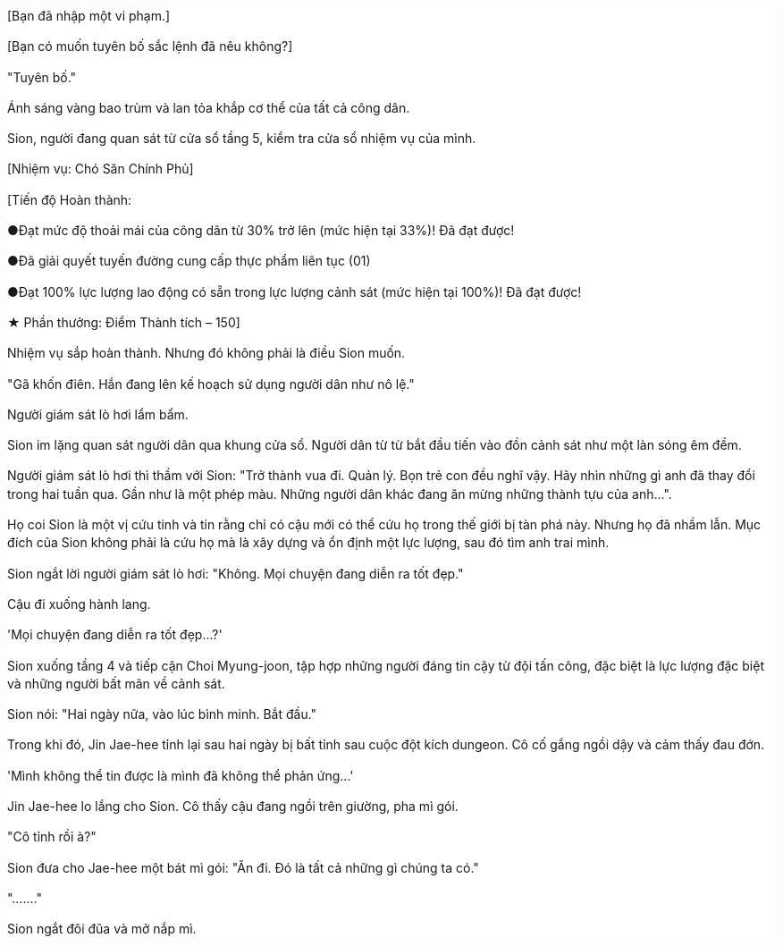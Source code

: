 [Bạn đã nhập một vi phạm.]

[Bạn có muốn tuyên bố sắc lệnh đã nêu không?]

"Tuyên bố."

Ánh sáng vàng bao trùm và lan tỏa khắp cơ thể của tất cả công dân.

Sion, người đang quan sát từ cửa sổ tầng 5, kiểm tra cửa sổ nhiệm vụ của mình.

[Nhiệm vụ: Chó Săn Chính Phủ]

[Tiến độ Hoàn thành:

●Đạt mức độ thoải mái của công dân từ 30% trở lên (mức hiện tại 33%)! Đã đạt được!

●Đã giải quyết tuyến đường cung cấp thực phẩm liên tục (01)

●Đạt 100% lực lượng lao động có sẵn trong lực lượng cảnh sát (mức hiện tại 100%)! Đã đạt được!

★ Phần thưởng: Điểm Thành tích – 150]

Nhiệm vụ sắp hoàn thành. Nhưng đó không phải là điều Sion muốn.

"Gã khốn điên. Hắn đang lên kế hoạch sử dụng người dân như nô lệ."

Người giám sát lò hơi lẩm bẩm.

Sion im lặng quan sát người dân qua khung cửa sổ. Người dân từ từ bắt đầu tiến vào đồn cảnh sát như một làn sóng êm đềm.

Người giám sát lò hơi thì thầm với Sion: "Trở thành vua đi. Quản lý. Bọn trẻ con đều nghĩ vậy. Hãy nhìn những gì anh đã thay đổi trong hai tuần qua. Gần như là một phép màu. Những người dân khác đang ăn mừng những thành tựu của anh...".

Họ coi Sion là một vị cứu tinh và tin rằng chỉ có cậu mới có thể cứu họ trong thế giới bị tàn phá này. Nhưng họ đã nhầm lẫn. Mục đích của Sion không phải là cứu họ mà là xây dựng và ổn định một lực lượng, sau đó tìm anh trai mình.

Sion ngắt lời người giám sát lò hơi: "Không. Mọi chuyện đang diễn ra tốt đẹp."

Cậu đi xuống hành lang.

'Mọi chuyện đang diễn ra tốt đẹp...?'

Sion xuống tầng 4 và tiếp cận Choi Myung-joon, tập hợp những người đáng tin cậy từ đội tấn công, đặc biệt là lực lượng đặc biệt và những người bất mãn về cảnh sát.

Sion nói: "Hai ngày nữa, vào lúc bình minh. Bắt đầu."

Trong khi đó, Jin Jae-hee tỉnh lại sau hai ngày bị bất tỉnh sau cuộc đột kích dungeon. Cô cố gắng ngồi dậy và cảm thấy đau đớn.

'Mình không thể tin được là mình đã không thể phản ứng...'

Jin Jae-hee lo lắng cho Sion. Cô thấy cậu đang ngồi trên giường, pha mì gói.

"Cô tỉnh rồi à?"

Sion đưa cho Jae-hee một bát mì gói: "Ăn đi. Đó là tất cả những gì chúng ta có."

"……."

Sion ngắt đôi đũa và mở nắp mì.
